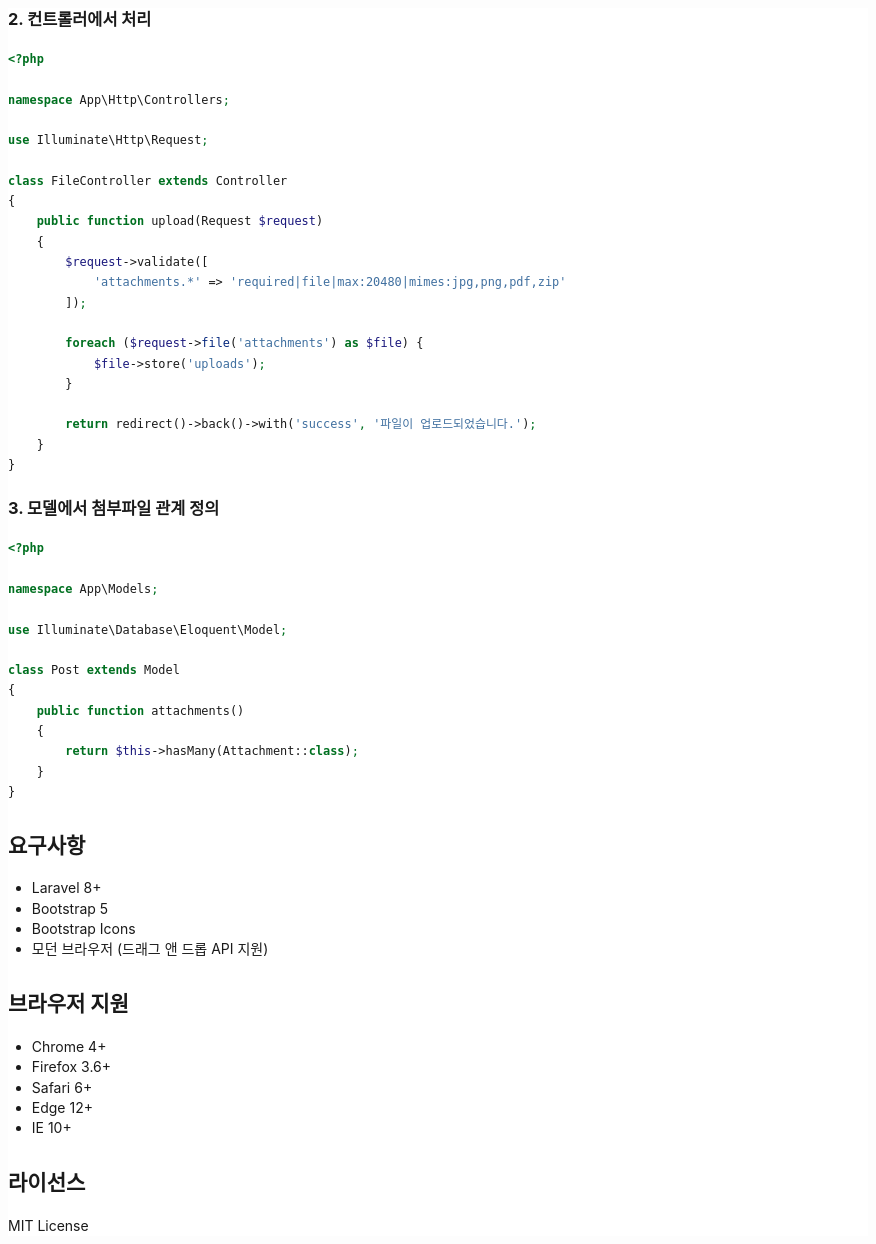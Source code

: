 ### 2. 컨트롤러에서 처리

```php
<?php

namespace App\Http\Controllers;

use Illuminate\Http\Request;

class FileController extends Controller
{
    public function upload(Request $request)
    {
        $request->validate([
            'attachments.*' => 'required|file|max:20480|mimes:jpg,png,pdf,zip'
        ]);
        
        foreach ($request->file('attachments') as $file) {
            $file->store('uploads');
        }
        
        return redirect()->back()->with('success', '파일이 업로드되었습니다.');
    }
}
```

### 3. 모델에서 첨부파일 관계 정의

```php
<?php

namespace App\Models;

use Illuminate\Database\Eloquent\Model;

class Post extends Model
{
    public function attachments()
    {
        return $this->hasMany(Attachment::class);
    }
}
```

## 요구사항

- Laravel 8+
- Bootstrap 5
- Bootstrap Icons
- 모던 브라우저 (드래그 앤 드롭 API 지원)

## 브라우저 지원

- Chrome 4+
- Firefox 3.6+
- Safari 6+
- Edge 12+
- IE 10+

## 라이선스

MIT License

